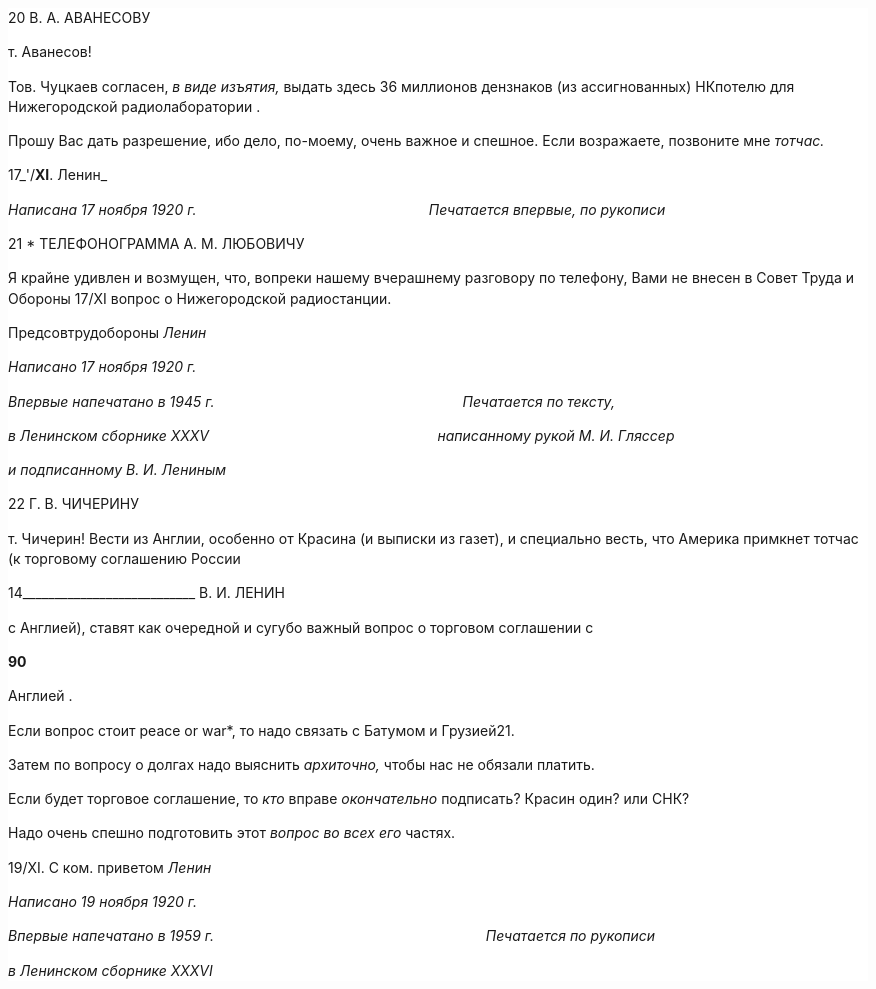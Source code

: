20 В. А. АВАНЕСОВУ

т. Аванесов!

Тов. Чуцкаев согласен, _в виде изъятия,_ выдать здесь 36 миллионов дензнаков (из ас­сигнованных) НКпотелю для Нижегородской радиолаборатории .

Прошу Вас дать разрешение, ибо дело, по-моему, очень важное и спешное. Если возражаете, позвоните мне _тотчас._

17_'/__XI__. Ленин_

_Написана 17 ноября 1920 г.                                                           Печатается впервые, по рукописи_

21 * ТЕЛЕФОНОГРАММА А. М. ЛЮБОВИЧУ

Я крайне удивлен и возмущен, что, вопреки нашему вчерашнему разговору по теле­фону, Вами не внесен в Совет Труда и Обороны 17/XI вопрос о Нижегородской радио­станции.

Предсовтрудобороны _Ленин_

_Написано 17 ноября 1920 г._

_Впервые напечатано в 1945 г.                                                               Печатается по тексту,_

_в Ленинском сборнике_ _XXXV_                                                          _написанному рукой М. И. Гляссер_

_и подписанному В. И. Лениным_

22 Г. В. ЧИЧЕРИНУ

т. Чичерин! Вести из Англии, особенно от Красина (и выписки из газет), и специаль­но весть, что Америка примкнет тотчас (к торговому соглашению России

  

14___________________________ В. И. ЛЕНИН

с Англией), ставят как очередной и сугубо важный вопрос о торговом соглашении с

**90**

Англией .

Если вопрос стоит peace or war*, то надо связать с Батумом и Грузией21.

Затем по вопросу о долгах надо выяснить _архиточно,_ чтобы нас не обязали пла­тить.

Если будет торговое соглашение, то _кто_ вправе _окончательно_ подписать? Красин один? или СНК?

Надо очень спешно подготовить этот _вопрос во всех его_ частях.

19/XI. С ком. приветом _Ленин_

_Написано 19 ноября 1920 г._

_Впервые напечатано в 1959 г.                                                                     Печатается по рукописи_

_в Ленинском сборнике_ _XXXVI_
